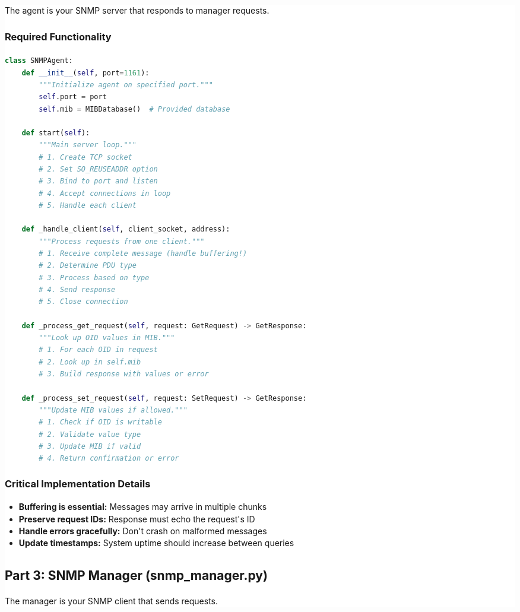 The agent is your SNMP server that responds to manager requests.

### Required Functionality

```python
class SNMPAgent:
    def __init__(self, port=1161):
        """Initialize agent on specified port."""
        self.port = port
        self.mib = MIBDatabase()  # Provided database
        
    def start(self):
        """Main server loop."""
        # 1. Create TCP socket
        # 2. Set SO_REUSEADDR option
        # 3. Bind to port and listen
        # 4. Accept connections in loop
        # 5. Handle each client
        
    def _handle_client(self, client_socket, address):
        """Process requests from one client."""
        # 1. Receive complete message (handle buffering!)
        # 2. Determine PDU type
        # 3. Process based on type
        # 4. Send response
        # 5. Close connection
        
    def _process_get_request(self, request: GetRequest) -> GetResponse:
        """Look up OID values in MIB."""
        # 1. For each OID in request
        # 2. Look up in self.mib
        # 3. Build response with values or error
        
    def _process_set_request(self, request: SetRequest) -> GetResponse:
        """Update MIB values if allowed."""
        # 1. Check if OID is writable
        # 2. Validate value type
        # 3. Update MIB if valid
        # 4. Return confirmation or error
```

### Critical Implementation Details

- **Buffering is essential:** Messages may arrive in multiple chunks
- **Preserve request IDs:** Response must echo the request's ID
- **Handle errors gracefully:** Don't crash on malformed messages
- **Update timestamps:** System uptime should increase between queries

## Part 3: SNMP Manager (snmp_manager.py)

The manager is your SNMP client that sends requests.
